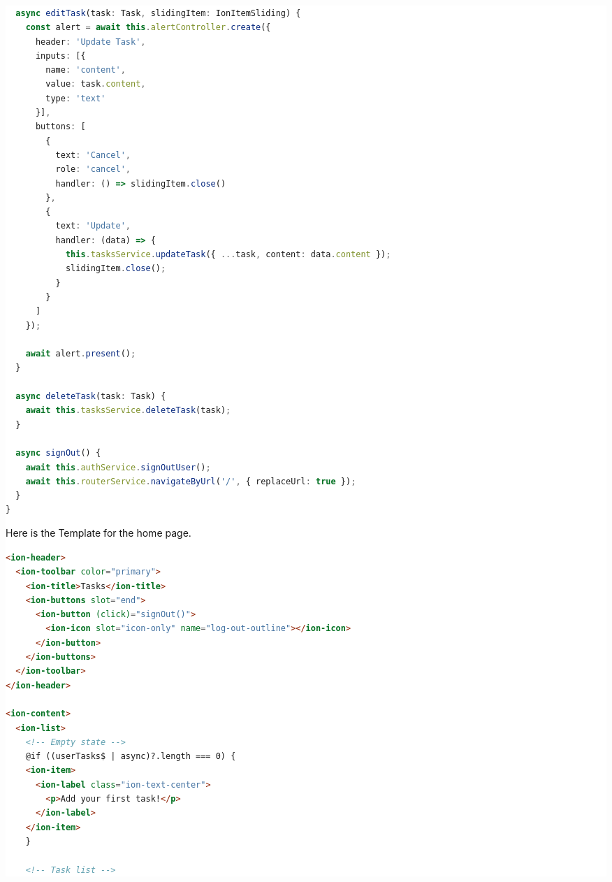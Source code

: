 ```typescript
  async editTask(task: Task, slidingItem: IonItemSliding) {
    const alert = await this.alertController.create({
      header: 'Update Task',
      inputs: [{ 
        name: 'content', 
        value: task.content, 
        type: 'text' 
      }],
      buttons: [
        { 
          text: 'Cancel', 
          role: 'cancel',
          handler: () => slidingItem.close()
        },
        { 
          text: 'Update',
          handler: (data) => {
            this.tasksService.updateTask({ ...task, content: data.content });
            slidingItem.close();
          }
        }
      ]
    });

    await alert.present();
  }

  async deleteTask(task: Task) {
    await this.tasksService.deleteTask(task);
  }

  async signOut() {
    await this.authService.signOutUser();
    await this.routerService.navigateByUrl('/', { replaceUrl: true });
  }
}
```

Here is the Template for the home page.

```html
<ion-header>
  <ion-toolbar color="primary">
    <ion-title>Tasks</ion-title>
    <ion-buttons slot="end">
      <ion-button (click)="signOut()">
        <ion-icon slot="icon-only" name="log-out-outline"></ion-icon>
      </ion-button>
    </ion-buttons>
  </ion-toolbar>
</ion-header>

<ion-content>
  <ion-list>
    <!-- Empty state -->
    @if ((userTasks$ | async)?.length === 0) {
    <ion-item>
      <ion-label class="ion-text-center">
        <p>Add your first task!</p>
      </ion-label>
    </ion-item>
    }

    <!-- Task list -->
```